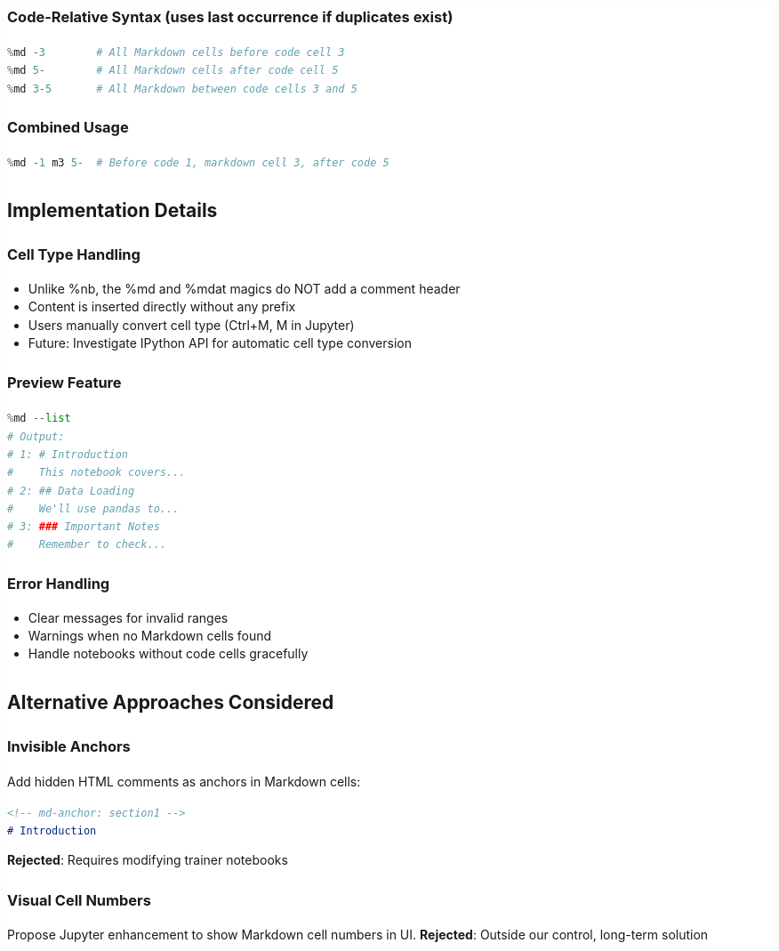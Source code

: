 ### Code-Relative Syntax (uses last occurrence if duplicates exist)
```python
%md -3        # All Markdown cells before code cell 3
%md 5-        # All Markdown cells after code cell 5
%md 3-5       # All Markdown between code cells 3 and 5
```

### Combined Usage
```python
%md -1 m3 5-  # Before code 1, markdown cell 3, after code 5
```

## Implementation Details

### Cell Type Handling
- Unlike %nb, the %md and %mdat magics do NOT add a comment header
- Content is inserted directly without any prefix
- Users manually convert cell type (Ctrl+M, M in Jupyter)
- Future: Investigate IPython API for automatic cell type conversion

### Preview Feature
```python
%md --list
# Output:
# 1: # Introduction
#    This notebook covers...
# 2: ## Data Loading
#    We'll use pandas to...
# 3: ### Important Notes
#    Remember to check...
```

### Error Handling
- Clear messages for invalid ranges
- Warnings when no Markdown cells found
- Handle notebooks without code cells gracefully

## Alternative Approaches Considered

### Invisible Anchors
Add hidden HTML comments as anchors in Markdown cells:
```markdown
<!-- md-anchor: section1 -->
# Introduction
```
**Rejected**: Requires modifying trainer notebooks

### Visual Cell Numbers
Propose Jupyter enhancement to show Markdown cell numbers in UI.
**Rejected**: Outside our control, long-term solution

